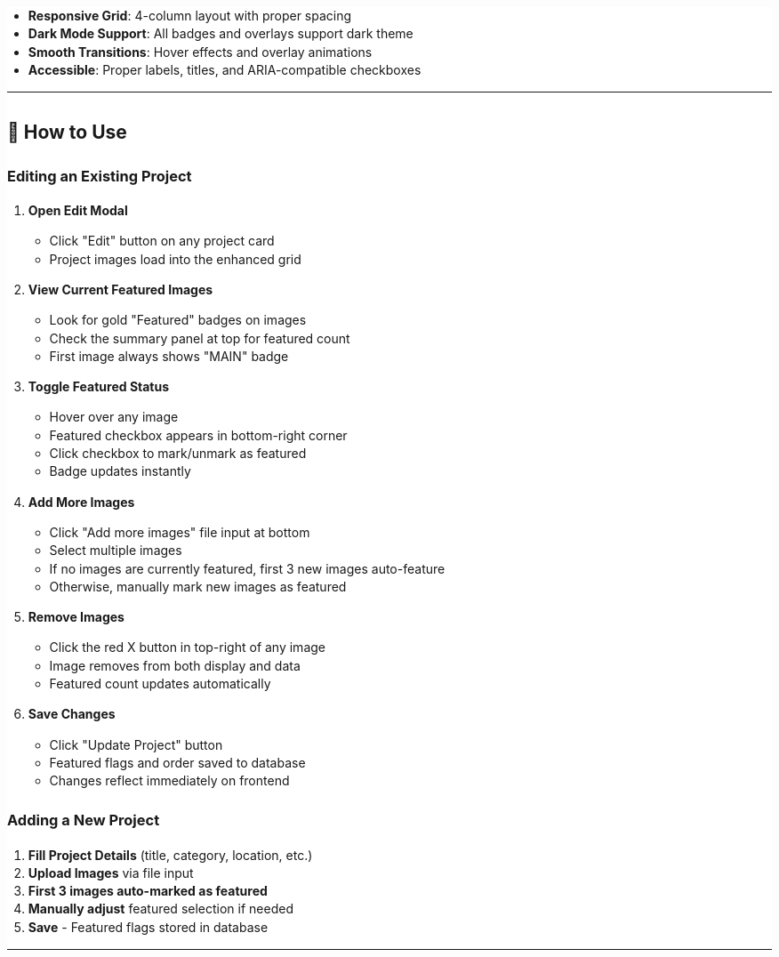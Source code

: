 - **Responsive Grid**: 4-column layout with proper spacing
- **Dark Mode Support**: All badges and overlays support dark theme
- **Smooth Transitions**: Hover effects and overlay animations
- **Accessible**: Proper labels, titles, and ARIA-compatible checkboxes

---

## 🎯 How to Use

### Editing an Existing Project

1. **Open Edit Modal**

   - Click "Edit" button on any project card
   - Project images load into the enhanced grid

2. **View Current Featured Images**

   - Look for gold "Featured" badges on images
   - Check the summary panel at top for featured count
   - First image always shows "MAIN" badge

3. **Toggle Featured Status**

   - Hover over any image
   - Featured checkbox appears in bottom-right corner
   - Click checkbox to mark/unmark as featured
   - Badge updates instantly

4. **Add More Images**

   - Click "Add more images" file input at bottom
   - Select multiple images
   - If no images are currently featured, first 3 new images auto-feature
   - Otherwise, manually mark new images as featured

5. **Remove Images**

   - Click the red X button in top-right of any image
   - Image removes from both display and data
   - Featured count updates automatically

6. **Save Changes**
   - Click "Update Project" button
   - Featured flags and order saved to database
   - Changes reflect immediately on frontend

### Adding a New Project

1. **Fill Project Details** (title, category, location, etc.)
2. **Upload Images** via file input
3. **First 3 images auto-marked as featured**
4. **Manually adjust** featured selection if needed
5. **Save** - Featured flags stored in database

---
